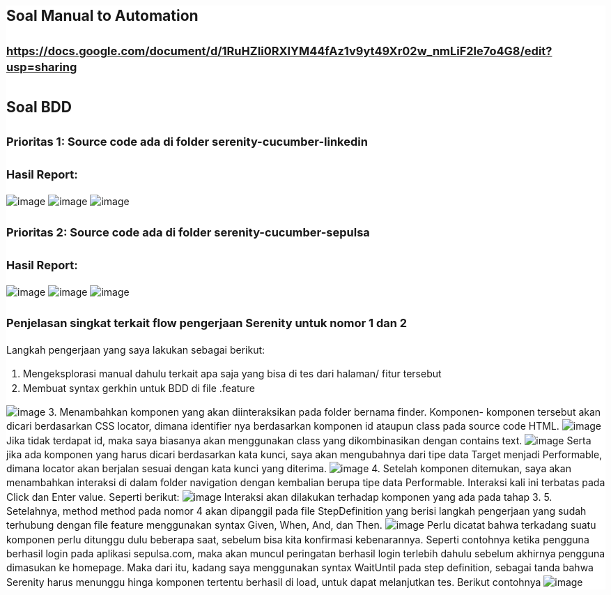 ## Soal Manual to Automation
### https://docs.google.com/document/d/1RuHZIi0RXlYM44fAz1v9yt49Xr02w_nmLiF2le7o4G8/edit?usp=sharing

## Soal BDD
### Prioritas 1: Source code ada di folder serenity-cucumber-linkedin
### Hasil Report:
<img width="1086" alt="image" src="https://user-images.githubusercontent.com/70261732/228456801-645c4862-dbd6-48b6-b4d3-561a12b9c6cb.png">
<img width="1083" alt="image" src="https://user-images.githubusercontent.com/70261732/228456853-a882d982-123c-4af4-8ee6-6caa72dd0923.png">
<img width="1084" alt="image" src="https://user-images.githubusercontent.com/70261732/228456898-97aafc6b-4a98-4a43-938b-e1ad894e02cb.png">

### Prioritas 2: Source code ada di folder serenity-cucumber-sepulsa
### Hasil Report:
<img width="1081" alt="image" src="https://user-images.githubusercontent.com/70261732/227795692-290b7aa5-9334-4995-8db2-215aefe5bb9d.png">
<img width="1000" alt="image" src="https://user-images.githubusercontent.com/70261732/227795729-34a08bb0-38a2-41bc-9fff-9bfefeea3483.png">
<img width="1000" alt="image" src="https://user-images.githubusercontent.com/70261732/227795741-84915093-a8d7-4776-a8df-16029daff67c.png">

### Penjelasan singkat terkait flow pengerjaan Serenity untuk nomor 1 dan 2
Langkah pengerjaan yang saya lakukan sebagai berikut:
1. Mengeksplorasi manual dahulu terkait apa saja yang bisa di tes dari halaman/ fitur tersebut
2. Membuat syntax gerkhin untuk BDD di file .feature 
<img width="723" alt="image" src="https://user-images.githubusercontent.com/70261732/228457592-ce943fb9-d9ce-484f-812d-dfe149bca498.png">
3. Menambahkan komponen yang akan diinteraksikan pada folder bernama finder. Komponen- komponen tersebut akan dicari berdasarkan CSS locator, dimana identifier nya berdasarkan komponen id ataupun class pada source code HTML.
<img width="700" alt="image" src="https://user-images.githubusercontent.com/70261732/228457941-bbf6d639-41ed-46b6-a3c2-74a5dbce8cd7.png"> 
Jika tidak terdapat id, maka saya biasanya akan menggunakan class yang dikombinasikan dengan contains text. 
<img width="685" alt="image" src="https://user-images.githubusercontent.com/70261732/228458601-1dc5d2d7-a972-4195-9380-b206c4e12b78.png">
Serta jika ada komponen yang harus dicari berdasarkan kata kunci, saya akan mengubahnya dari tipe data Target menjadi Performable, dimana locator akan berjalan sesuai dengan kata kunci yang diterima.
<img width="693" alt="image" src="https://user-images.githubusercontent.com/70261732/228459481-7352a798-bddc-4269-9748-0c5635b7f697.png">
4. Setelah komponen ditemukan, saya akan menambahkan interaksi di dalam folder navigation dengan kembalian berupa tipe data Performable. Interaksi kali ini terbatas pada Click dan Enter value. Seperti berikut:
<img width="705" alt="image" src="https://user-images.githubusercontent.com/70261732/228459743-5d744f95-630b-435d-b049-7a4409a8fbaf.png">
Interaksi akan dilakukan terhadap komponen yang ada pada tahap 3.  
5. Setelahnya, method method pada nomor 4 akan dipanggil pada file StepDefinition yang berisi langkah pengerjaan yang sudah terhubung dengan file feature menggunakan syntax Given, When, And, dan Then. 
<img width="671" alt="image" src="https://user-images.githubusercontent.com/70261732/228460286-631e5fe0-82c2-46a9-ad50-c689e9e48e4a.png">
Perlu dicatat bahwa terkadang suatu komponen perlu ditunggu dulu beberapa saat, sebelum bisa kita konfirmasi kebenarannya. Seperti contohnya ketika pengguna berhasil login pada aplikasi sepulsa.com, maka akan muncul peringatan berhasil login terlebih dahulu sebelum akhirnya pengguna dimasukan ke homepage. Maka dari itu, kadang saya menggunakan syntax WaitUntil pada step definition, sebagai tanda bahwa Serenity harus menunggu hinga komponen tertentu berhasil di load, untuk dapat melanjutkan tes. Berikut contohnya
<img width="705" alt="image" src="https://user-images.githubusercontent.com/70261732/228460752-1bf2a2df-8704-4f59-a51e-d595149bff6a.png">